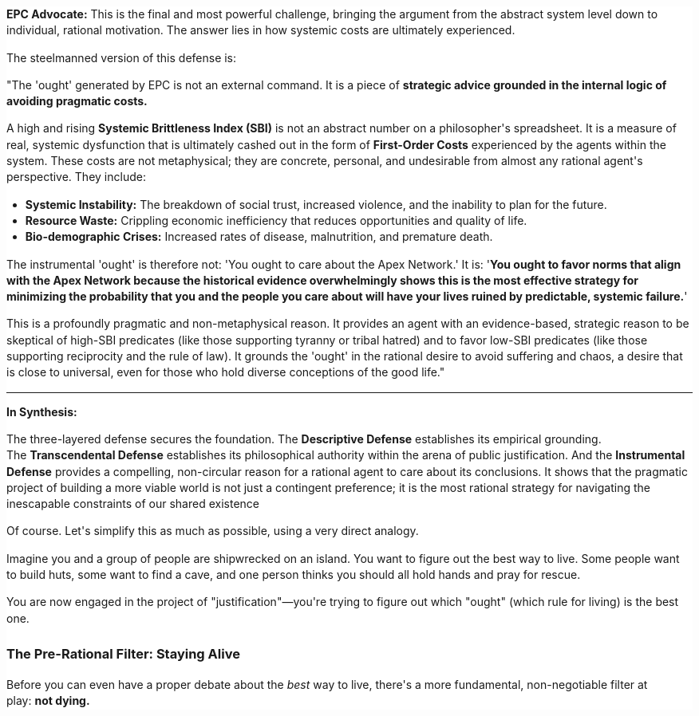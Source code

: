 **EPC Advocate:** This is the final and most powerful challenge, bringing the argument from the abstract system level down to individual, rational motivation. The answer lies in how systemic costs are ultimately experienced.

The steelmanned version of this defense is:

"The 'ought' generated by EPC is not an external command. It is a piece of **strategic advice grounded in the internal logic of avoiding pragmatic costs.**

A high and rising **Systemic Brittleness Index (SBI)** is not an abstract number on a philosopher's spreadsheet. It is a measure of real, systemic dysfunction that is ultimately cashed out in the form of **First-Order Costs** experienced by the agents within the system. These costs are not metaphysical; they are concrete, personal, and undesirable from almost any rational agent's perspective. They include:

- **Systemic Instability:** The breakdown of social trust, increased violence, and the inability to plan for the future.
- **Resource Waste:** Crippling economic inefficiency that reduces opportunities and quality of life.
- **Bio-demographic Crises:** Increased rates of disease, malnutrition, and premature death.

The instrumental 'ought' is therefore not: 'You ought to care about the Apex Network.' It is: '**You ought to favor norms that align with the Apex Network because the historical evidence overwhelmingly shows this is the most effective strategy for minimizing the probability that you and the people you care about will have your lives ruined by predictable, systemic failure.**'

This is a profoundly pragmatic and non-metaphysical reason. It provides an agent with an evidence-based, strategic reason to be skeptical of high-SBI predicates (like those supporting tyranny or tribal hatred) and to favor low-SBI predicates (like those supporting reciprocity and the rule of law). It grounds the 'ought' in the rational desire to avoid suffering and chaos, a desire that is close to universal, even for those who hold diverse conceptions of the good life."

---

**In Synthesis:**

The three-layered defense secures the foundation. The **Descriptive Defense** establishes its empirical grounding. The **Transcendental Defense** establishes its philosophical authority within the arena of public justification. And the **Instrumental Defense** provides a compelling, non-circular reason for a rational agent to care about its conclusions. It shows that the pragmatic project of building a more viable world is not just a contingent preference; it is the most rational strategy for navigating the inescapable constraints of our shared existence

Of course. Let's simplify this as much as possible, using a very direct analogy.

Imagine you and a group of people are shipwrecked on an island. You want to figure out the best way to live. Some people want to build huts, some want to find a cave, and one person thinks you should all hold hands and pray for rescue.

You are now engaged in the project of "justification"—you're trying to figure out which "ought" (which rule for living) is the best one.

### **The Pre-Rational Filter: Staying Alive**

Before you can even have a proper debate about the *best* way to live, there's a more fundamental, non-negotiable filter at play: **not dying.**
